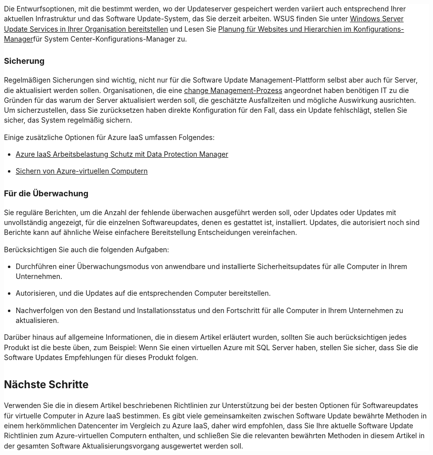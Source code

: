 Die Entwurfsoptionen, mit die bestimmt werden, wo der Updateserver gespeichert werden variiert auch entsprechend Ihrer aktuellen Infrastruktur und das Software Update-System, das Sie derzeit arbeiten. WSUS finden Sie unter [Windows Server Update Services in Ihrer Organisation bereitstellen](https://technet.microsoft.com/library/hh852340.aspx) und Lesen Sie [Planung für Websites und Hierarchien im Konfigurations-Manager](https://technet.microsoft.com/library/Gg712681.aspx)für System Center-Konfigurations-Manager zu.

### <a name="backup"></a>Sicherung

Regelmäßigen Sicherungen sind wichtig, nicht nur für die Software Update Management-Plattform selbst aber auch für Server, die aktualisiert werden sollen. Organisationen, die eine [change Management-Prozess](https://technet.microsoft.com/library/cc543216.aspx) angeordnet haben benötigen IT zu die Gründen für das warum der Server aktualisiert werden soll, die geschätzte Ausfallzeiten und mögliche Auswirkung ausrichten. Um sicherzustellen, dass Sie zurücksetzen haben direkte Konfiguration für den Fall, dass ein Update fehlschlägt, stellen Sie sicher, das System regelmäßig sichern.

Einige zusätzliche Optionen für Azure IaaS umfassen Folgendes:

-   [Azure IaaS Arbeitsbelastung Schutz mit Data Protection Manager](https://azure.microsoft.com/blog/2014/09/08/azure-iaas-workload-protection-using-data-protection-manager/)

-   [Sichern von Azure-virtuellen Computern](../backup/backup-azure-vms.md)

### <a name="monitoring"></a>Für die Überwachung

Sie reguläre Berichten, um die Anzahl der fehlende überwachen ausgeführt werden soll, oder Updates oder Updates mit unvollständig angezeigt, für die einzelnen Softwareupdates, denen es gestattet ist, installiert. Updates, die autorisiert noch sind Berichte kann auf ähnliche Weise einfachere Bereitstellung Entscheidungen vereinfachen.

Berücksichtigen Sie auch die folgenden Aufgaben:

-   Durchführen einer Überwachungsmodus von anwendbare und installierte Sicherheitsupdates für alle Computer in Ihrem Unternehmen.

-   Autorisieren, und die Updates auf die entsprechenden Computer bereitstellen.

-   Nachverfolgen von den Bestand und Installationsstatus und den Fortschritt für alle Computer in Ihrem Unternehmen zu aktualisieren.

Darüber hinaus auf allgemeine Informationen, die in diesem Artikel erläutert wurden, sollten Sie auch berücksichtigen jedes Produkt ist die beste üben, zum Beispiel: Wenn Sie einen virtuellen Azure mit SQL Server haben, stellen Sie sicher, dass Sie die Software Updates Empfehlungen für dieses Produkt folgen.

## <a name="next-steps"></a>Nächste Schritte

Verwenden Sie die in diesem Artikel beschriebenen Richtlinien zur Unterstützung bei der besten Optionen für Softwareupdates für virtuelle Computer in Azure IaaS bestimmen. Es gibt viele gemeinsamkeiten zwischen Software Update bewährte Methoden in einem herkömmlichen Datencenter im Vergleich zu Azure IaaS, daher wird empfohlen, dass Sie Ihre aktuelle Software Update Richtlinien zum Azure-virtuellen Computern enthalten, und schließen Sie die relevanten bewährten Methoden in diesem Artikel in der gesamten Software Aktualisierungsvorgang ausgewertet werden soll.
